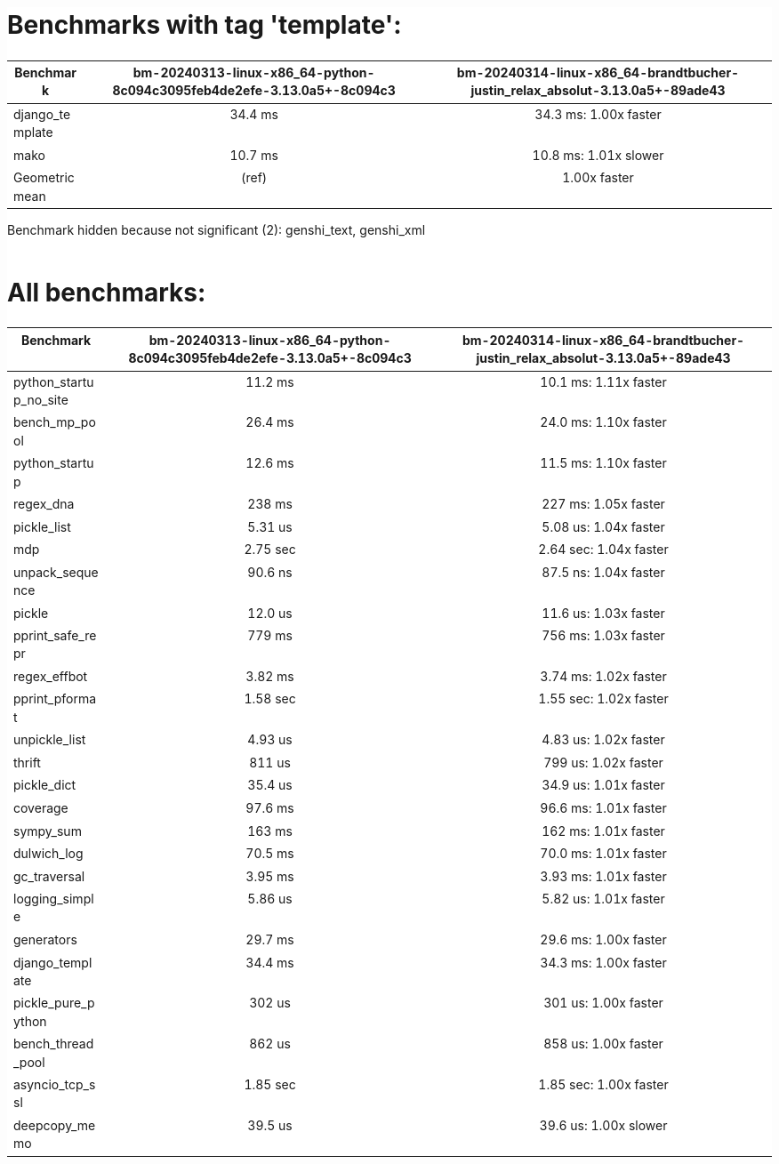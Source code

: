 Benchmarks with tag 'template':
===============================

| Benchmark       | bm-20240313-linux-x86_64-python-8c094c3095feb4de2efe-3.13.0a5+-8c094c3 | bm-20240314-linux-x86_64-brandtbucher-justin_relax_absolut-3.13.0a5+-89ade43 |
|-----------------|:----------------------------------------------------------------------:|:----------------------------------------------------------------------------:|
| django_template | 34.4 ms                                                                | 34.3 ms: 1.00x faster                                                        |
| mako            | 10.7 ms                                                                | 10.8 ms: 1.01x slower                                                        |
| Geometric mean  | (ref)                                                                  | 1.00x faster                                                                 |

Benchmark hidden because not significant (2): genshi_text, genshi_xml

All benchmarks:
===============

| Benchmark                 | bm-20240313-linux-x86_64-python-8c094c3095feb4de2efe-3.13.0a5+-8c094c3 | bm-20240314-linux-x86_64-brandtbucher-justin_relax_absolut-3.13.0a5+-89ade43 |
|---------------------------|:----------------------------------------------------------------------:|:----------------------------------------------------------------------------:|
| python_startup_no_site    | 11.2 ms                                                                | 10.1 ms: 1.11x faster                                                        |
| bench_mp_pool             | 26.4 ms                                                                | 24.0 ms: 1.10x faster                                                        |
| python_startup            | 12.6 ms                                                                | 11.5 ms: 1.10x faster                                                        |
| regex_dna                 | 238 ms                                                                 | 227 ms: 1.05x faster                                                         |
| pickle_list               | 5.31 us                                                                | 5.08 us: 1.04x faster                                                        |
| mdp                       | 2.75 sec                                                               | 2.64 sec: 1.04x faster                                                       |
| unpack_sequence           | 90.6 ns                                                                | 87.5 ns: 1.04x faster                                                        |
| pickle                    | 12.0 us                                                                | 11.6 us: 1.03x faster                                                        |
| pprint_safe_repr          | 779 ms                                                                 | 756 ms: 1.03x faster                                                         |
| regex_effbot              | 3.82 ms                                                                | 3.74 ms: 1.02x faster                                                        |
| pprint_pformat            | 1.58 sec                                                               | 1.55 sec: 1.02x faster                                                       |
| unpickle_list             | 4.93 us                                                                | 4.83 us: 1.02x faster                                                        |
| thrift                    | 811 us                                                                 | 799 us: 1.02x faster                                                         |
| pickle_dict               | 35.4 us                                                                | 34.9 us: 1.01x faster                                                        |
| coverage                  | 97.6 ms                                                                | 96.6 ms: 1.01x faster                                                        |
| sympy_sum                 | 163 ms                                                                 | 162 ms: 1.01x faster                                                         |
| dulwich_log               | 70.5 ms                                                                | 70.0 ms: 1.01x faster                                                        |
| gc_traversal              | 3.95 ms                                                                | 3.93 ms: 1.01x faster                                                        |
| logging_simple            | 5.86 us                                                                | 5.82 us: 1.01x faster                                                        |
| generators                | 29.7 ms                                                                | 29.6 ms: 1.00x faster                                                        |
| django_template           | 34.4 ms                                                                | 34.3 ms: 1.00x faster                                                        |
| pickle_pure_python        | 302 us                                                                 | 301 us: 1.00x faster                                                         |
| bench_thread_pool         | 862 us                                                                 | 858 us: 1.00x faster                                                         |
| asyncio_tcp_ssl           | 1.85 sec                                                               | 1.85 sec: 1.00x faster                                                       |
| deepcopy_memo             | 39.5 us                                                                | 39.6 us: 1.00x slower                                                        |